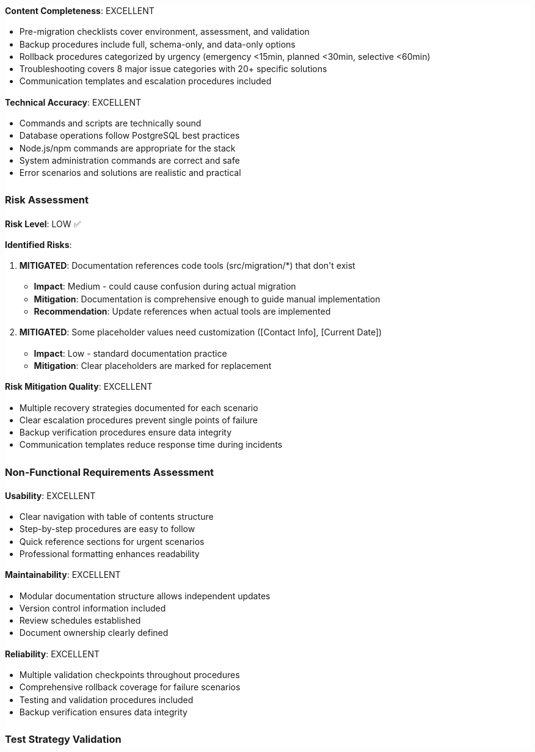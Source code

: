 **Content Completeness**: EXCELLENT
- Pre-migration checklists cover environment, assessment, and validation
- Backup procedures include full, schema-only, and data-only options
- Rollback procedures categorized by urgency (emergency <15min, planned <30min, selective <60min)
- Troubleshooting covers 8 major issue categories with 20+ specific solutions
- Communication templates and escalation procedures included

**Technical Accuracy**: EXCELLENT
- Commands and scripts are technically sound
- Database operations follow PostgreSQL best practices
- Node.js/npm commands are appropriate for the stack
- System administration commands are correct and safe
- Error scenarios and solutions are realistic and practical

### Risk Assessment

**Risk Level**: LOW ✅

**Identified Risks**:
1. **MITIGATED**: Documentation references code tools (src/migration/*) that don't exist
   - **Impact**: Medium - could cause confusion during actual migration
   - **Mitigation**: Documentation is comprehensive enough to guide manual implementation
   - **Recommendation**: Update references when actual tools are implemented

2. **MITIGATED**: Some placeholder values need customization ([Contact Info], [Current Date])
   - **Impact**: Low - standard documentation practice
   - **Mitigation**: Clear placeholders are marked for replacement

**Risk Mitigation Quality**: EXCELLENT
- Multiple recovery strategies documented for each scenario
- Clear escalation procedures prevent single points of failure
- Backup verification procedures ensure data integrity
- Communication templates reduce response time during incidents

### Non-Functional Requirements Assessment

**Usability**: EXCELLENT
- Clear navigation with table of contents structure
- Step-by-step procedures are easy to follow
- Quick reference sections for urgent scenarios
- Professional formatting enhances readability

**Maintainability**: EXCELLENT
- Modular documentation structure allows independent updates
- Version control information included
- Review schedules established
- Document ownership clearly defined

**Reliability**: EXCELLENT
- Multiple validation checkpoints throughout procedures
- Comprehensive rollback coverage for failure scenarios
- Testing and validation procedures included
- Backup verification ensures data integrity

### Test Strategy Validation
